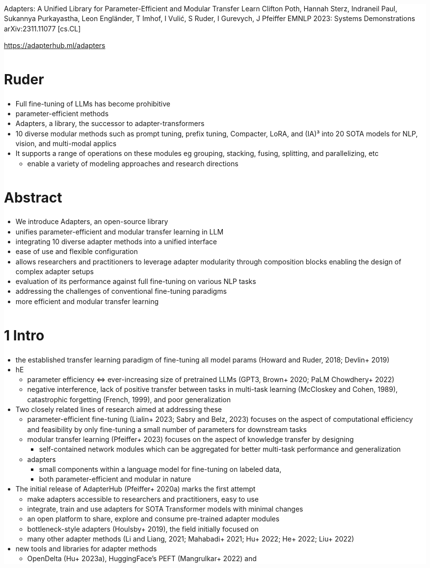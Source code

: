 Adapters: A Unified Library for Parameter-Efficient and Modular Transfer Learn
Clifton Poth, Hannah Sterz, Indraneil Paul, Sukannya Purkayastha,
  Leon Engländer, T Imhof, I Vulić, S Ruder, I Gurevych, J Pfeiffer
EMNLP 2023: Systems Demonstrations arXiv:2311.11077 [cs.CL]

https://adapterhub.ml/adapters

# Ruder

* Full fine-tuning of LLMs has become prohibitive
* parameter-efficient methods
* Adapters, a library, the successor to adapter-transformers
* 10 diverse modular methods such as prompt tuning, prefix tuning, Compacter,
  LoRA, and (IA)³ into 20 SOTA models for NLP, vision, and multi-modal applics
* It supports a range of operations on these modules
  eg grouping, stacking, fusing, splitting, and parallelizing, etc
  * enable a variety of modeling approaches and research directions

# Abstract

* We introduce Adapters, an open-source library
* unifies parameter-efficient and modular transfer learning in LLM
* integrating 10 diverse adapter methods into a unified interface
* ease of use and flexible configuration
* allows researchers and practitioners to
  leverage adapter modularity through composition blocks
  enabling the design of complex adapter setups
* evaluation of its performance against full fine-tuning on various NLP tasks
* addressing the challenges of conventional fine-tuning paradigms
* more efficient and modular transfer learning

# 1 Intro

* the established transfer learning paradigm of fine-tuning all model params
  (Howard and Ruder, 2018; Devlin+ 2019)
* hE
  * parameter efficiency <=> ever-increasing size of pretrained LLMs
    (GPT3, Brown+ 2020; PaLM Chowdhery+ 2022)
  * negative interference, lack of positive transfer between tasks in
    multi-task learning (McCloskey and Cohen, 1989),
    catastrophic forgetting (French, 1999), and poor generalization
* Two closely related lines of research aimed at addressing these
  * parameter-efficient fine-tuning (Lialin+ 2023; Sabry and Belz, 2023)
    focuses on the aspect of computational efficiency and feasibility
    by only fine-tuning a small number of parameters for downstream tasks
  * modular transfer learning (Pfeiffer+ 2023) focuses on the aspect of
    knowledge transfer by designing
    * self-contained network modules which can be aggregated
      for better multi-task performance and generalization
  * adapters
    * small components within a language model for fine-tuning on labeled data,
    * both parameter-efficient and modular in nature
* The initial release of AdapterHub (Pfeiffer+ 2020a) marks the first attempt
  * make adapters accessible to researchers and practitioners, easy to use
  * integrate, train and use adapters for SOTA Transformer models
    with minimal changes
  * an open platform to share, explore and consume pre-trained adapter modules
  * bottleneck-style adapters (Houlsby+ 2019), the field initially focused on 
  * many other adapter methods
    (Li and Liang, 2021; Mahabadi+ 2021; Hu+ 2022; He+ 2022; Liu+ 2022)
* new tools and libraries for adapter methods
  * OpenDelta (Hu+ 2023a), HuggingFace’s PEFT (Mangrulkar+ 2022) and